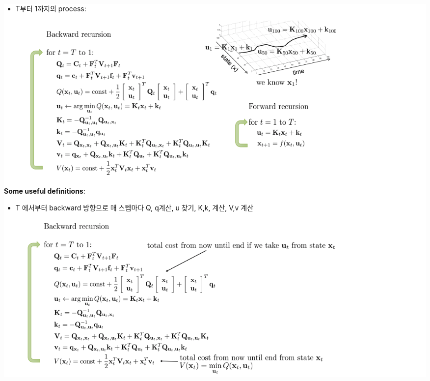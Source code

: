 - T부터 1까지의 process:
  
<figure>
  <img alt="An image with a caption" src="/assets/img/CS294/LEC10/25.png" class="lead"   style="width:640px; height:=560px"/>
</figure>

__Some useful definitions__:
* T 에서부터 backward 방향으로 매 스텝마다 Q, q계산, u 찾기, K,k, 계산, V,v 계산
  
<figure>
  <img alt="An image with a caption" src="/assets/img/CS294/LEC10/26.png" class="lead"   style="width:640px; height:=560px"/>
</figure>
